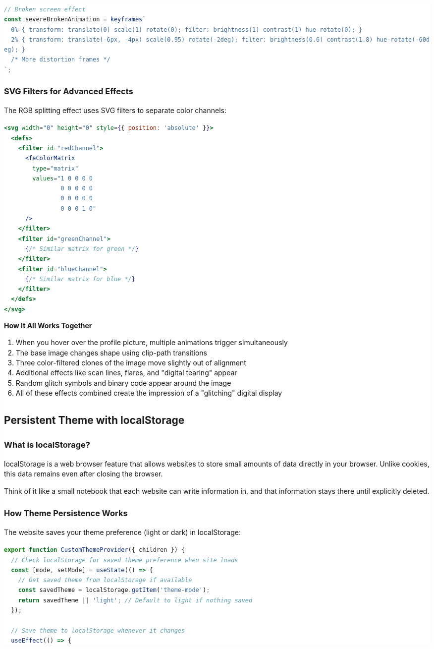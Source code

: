```jsx
// Broken screen effect
const severeBrokenAnimation = keyframes`
  0% { transform: translate(0) scale(1) rotate(0); filter: brightness(1) contrast(1) hue-rotate(0); }
  2% { transform: translate(-6px, -4px) scale(0.95) rotate(-2deg); filter: brightness(0.6) contrast(1.8) hue-rotate(-60deg); }
  /* More distortion frames */
`;
```

### SVG Filters for Advanced Effects
The RGB splitting effect uses SVG filters to separate color channels:
```jsx
<svg width="0" height="0" style={{ position: 'absolute' }}>
  <defs>
    <filter id="redChannel">
      <feColorMatrix 
        type="matrix" 
        values="1 0 0 0 0 
                0 0 0 0 0 
                0 0 0 0 0 
                0 0 0 1 0"
      />
    </filter>
    <filter id="greenChannel">
      {/* Similar matrix for green */}
    </filter>
    <filter id="blueChannel">
      {/* Similar matrix for blue */}
    </filter>
  </defs>
</svg>
```

**How It All Works Together**
1. When you hover over the profile picture, multiple animations trigger simultaneously
2. The base image changes shape using clip-path transitions
3. Three color-filtered clones of the image move slightly out of alignment
4. Additional effects like scan lines, flares, and "digital tearing" appear
5. Random glitch symbols and binary code appear around the image
6. All of these effects combined create the impression of a "glitching" digital display

## Persistent Theme with localStorage
### What is localStorage?
localStorage is a web browser feature that allows websites to store small amounts of data directly in your browser. Unlike cookies, this data remains even after closing the browser.

Think of it like a small notebook that each website can write information in, and that information stays there until explicitly deleted.

### How Theme Persistence Works
The website saves your theme preference (light or dark) in localStorage:
```jsx
export function CustomThemeProvider({ children }) {
  // Check localStorage for saved theme preference when site loads
  const [mode, setMode] = useState(() => {
    // Get saved theme from localStorage if available
    const savedTheme = localStorage.getItem('theme-mode');
    return savedTheme || 'light'; // Default to light if nothing saved
  });

  // Save theme to localStorage whenever it changes
  useEffect(() => {
```